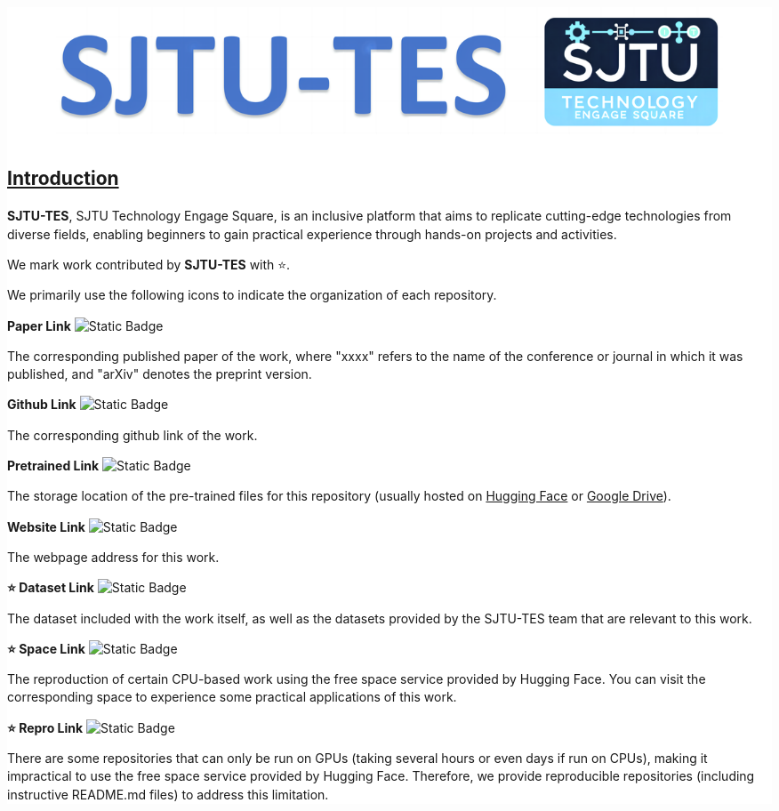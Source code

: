 <div align="center">
<img src="docs/sjtutes2.png" alt="logo" width="750"/>
</div>

## [Introduction](#introduction)

**SJTU-TES**, SJTU Technology Engage Square, is an inclusive platform that aims to replicate cutting-edge technologies from diverse fields, enabling beginners to gain practical experience through hands-on projects and activities. 

We mark work contributed by **SJTU-TES** with ⭐.

We primarily use the following icons to indicate the organization of each repository.

**Paper Link** ![Static Badge](https://img.shields.io/badge/xxxx-paper-blue)

The corresponding published paper of the work, where "xxxx" refers to the name of the conference or journal in which it was published, and "arXiv" denotes the preprint version.

**Github Link** ![Static Badge](https://img.shields.io/badge/github-code-orange)

The corresponding github link of the work.

**Pretrained Link** ![Static Badge](https://img.shields.io/badge/xxxx-pretrained-purple)

The storage location of the pre-trained files for this repository (usually hosted on [Hugging Face](https://huggingface.co/) or [Google Drive](https://drive.google.com/)).

**Website Link** ![Static Badge](https://img.shields.io/badge/website-url-red)

The webpage address for this work.

**⭐ Dataset Link** ![Static Badge](https://img.shields.io/badge/sjtu_tes-dataset-brightgreen)

The dataset included with the work itself, as well as the datasets provided by the SJTU-TES team that are relevant to this work.

**⭐ Space Link** ![Static Badge](https://img.shields.io/badge/sjtu_tes-space-yellow)


The reproduction of certain CPU-based work using the free space service provided by Hugging Face. You can visit the corresponding space to experience some practical applications of this work.

**⭐ Repro Link** ![Static Badge](https://img.shields.io/badge/sjtu_tes-repro-green)

There are some repositories that can only be run on GPUs (taking several hours or even days if run on CPUs), making it impractical to use the free space service provided by Hugging Face. Therefore, we provide reproducible repositories (including instructive README.md files) to address this limitation.
